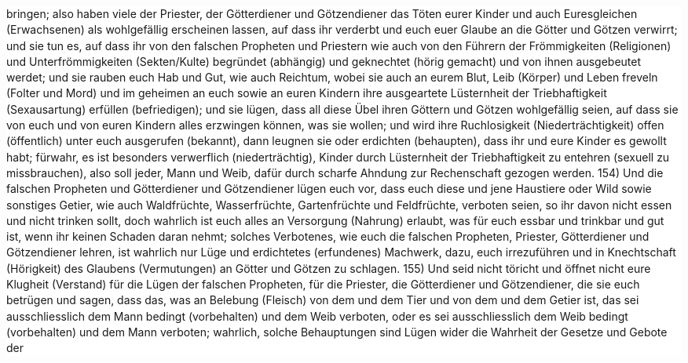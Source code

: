  bringen; also haben viele der Priester, der Götterdiener und Götzendiener das Töten eurer Kinder und auch
 Euresgleichen (Erwachsenen) als wohlgefällig erscheinen lassen, auf dass ihr verderbt und euch euer Glaube an
 die Götter und Götzen verwirrt; und sie tun es, auf dass ihr von den falschen Propheten und Priestern wie
 auch von den Führern der Frömmigkeiten (Religionen) und Unterfrömmigkeiten (Sekten/Kulte) begründet
 (abhängig) und geknechtet (hörig gemacht) und von ihnen ausgebeutet werdet; und sie rauben euch Hab und
 Gut, wie auch Reichtum, wobei sie auch an eurem Blut, Leib (Körper) und Leben freveln (Folter und Mord) und
 im geheimen an euch sowie an euren Kindern ihre ausgeartete Lüsternheit der Triebhaftigkeit (Sexausartung)
 erfüllen (befriedigen); und sie lügen, dass all diese Übel ihren Göttern und Götzen wohlgefällig seien, auf dass
 sie von euch und von euren Kindern alles erzwingen können, was sie wollen; und wird ihre Ruchlosigkeit
 (Niederträchtigkeit) offen (öffentlich) unter euch ausgerufen (bekannt), dann leugnen sie oder erdichten
 (behaupten), dass ihr und eure Kinder es gewollt habt; fürwahr, es ist besonders verwerflich (niederträchtig),
 Kinder durch Lüsternheit der Triebhaftigkeit zu entehren (sexuell zu missbrauchen), also soll jeder, Mann und
 Weib, dafür durch scharfe Ahndung zur Rechenschaft gezogen werden.
154) Und die falschen Propheten und Götterdiener und Götzendiener lügen euch vor, dass euch diese und jene
 Haustiere oder Wild sowie sonstiges Getier, wie auch Waldfrüchte, Wasserfrüchte, Gartenfrüchte und
 Feldfrüchte, verboten seien, so ihr davon nicht essen und nicht trinken sollt, doch wahrlich ist euch alles an
 Versorgung (Nahrung) erlaubt, was für euch essbar und trinkbar und gut ist, wenn ihr keinen Schaden daran
 nehmt; solches Verbotenes, wie euch die falschen Propheten, Priester, Götterdiener und Götzendiener lehren,
 ist wahrlich nur Lüge und erdichtetes (erfundenes) Machwerk, dazu, euch irrezuführen und in Knechtschaft
 (Hörigkeit) des Glaubens (Vermutungen) an Götter und Götzen zu schlagen.
155) Und seid nicht töricht und öffnet nicht eure Klugheit (Verstand) für die Lügen der falschen Propheten, für die
 Priester, die Götterdiener und Götzendiener, die sie euch betrügen und sagen, dass das, was an Belebung
 (Fleisch) von dem und dem Tier und von dem und dem Getier ist, das sei ausschliesslich dem Mann bedingt
 (vorbehalten) und dem Weib verboten, oder es sei ausschliesslich dem Weib bedingt (vorbehalten) und dem
 Mann verboten; wahrlich, solche Behauptungen sind Lügen wider die Wahrheit der Gesetze und Gebote der
